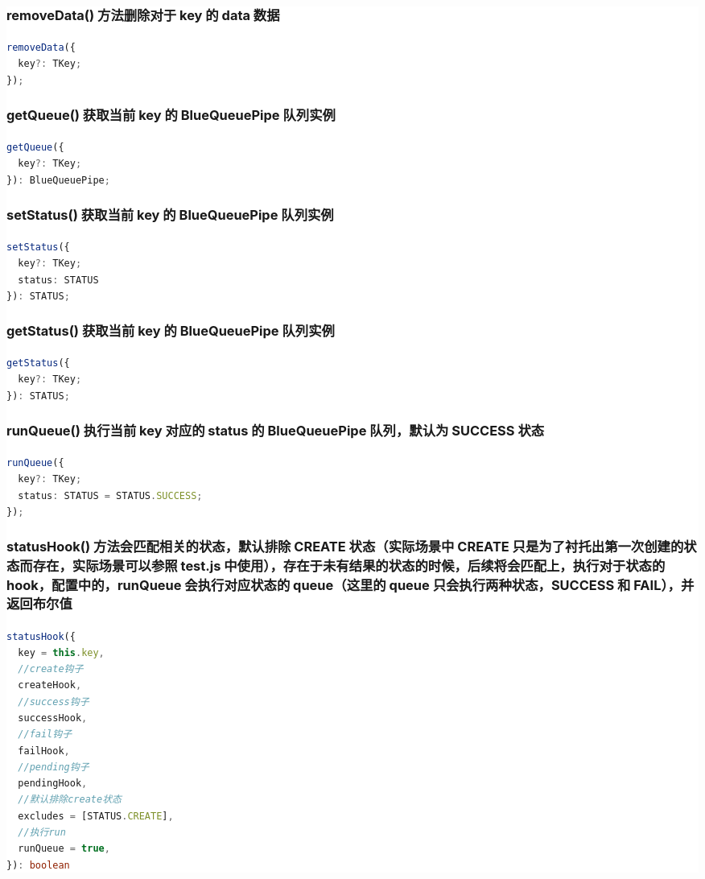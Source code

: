 ### removeData() 方法删除对于 key 的 data 数据

```typescript
removeData({
  key?: TKey;
});
```

### getQueue() 获取当前 key 的 BlueQueuePipe 队列实例

```typescript
getQueue({
  key?: TKey;
}): BlueQueuePipe;
```

### setStatus() 获取当前 key 的 BlueQueuePipe 队列实例

```typescript
setStatus({
  key?: TKey;
  status: STATUS
}): STATUS;
```

### getStatus() 获取当前 key 的 BlueQueuePipe 队列实例

```typescript
getStatus({
  key?: TKey;
}): STATUS;
```

### runQueue() 执行当前 key 对应的 status 的 BlueQueuePipe 队列，默认为 SUCCESS 状态

```typescript
runQueue({
  key?: TKey;
  status: STATUS = STATUS.SUCCESS;
});
```

### statusHook() 方法会匹配相关的状态，默认排除 CREATE 状态（实际场景中 CREATE 只是为了衬托出第一次创建的状态而存在，实际场景可以参照 test.js 中使用），存在于未有结果的状态的时候，后续将会匹配上，执行对于状态的 hook，配置中的，runQueue 会执行对应状态的 queue（这里的 queue 只会执行两种状态，SUCCESS 和 FAIL），并返回布尔值

```typescript
statusHook({
  key = this.key,
  //create钩子
  createHook,
  //success钩子
  successHook,
  //fail钩子
  failHook,
  //pending钩子
  pendingHook,
  //默认排除create状态
  excludes = [STATUS.CREATE],
  //执行run
  runQueue = true,
}): boolean
```

